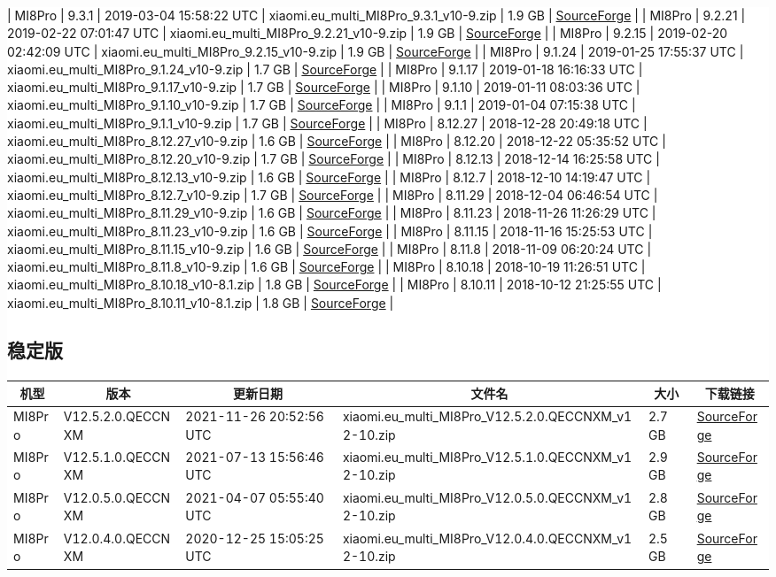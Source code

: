 | MI8Pro | 9.3.1 | 2019-03-04 15:58:22 UTC | xiaomi.eu_multi_MI8Pro_9.3.1_v10-9.zip | 1.9 GB | [SourceForge](https://sourceforge.net/projects/xiaomi-eu-multilang-miui-roms/files/xiaomi.eu/MIUI-WEEKLY-RELEASES/9.3.1/xiaomi.eu_multi_MI8Pro_9.3.1_v10-9.zip/download) |
| MI8Pro | 9.2.21 | 2019-02-22 07:01:47 UTC | xiaomi.eu_multi_MI8Pro_9.2.21_v10-9.zip | 1.9 GB | [SourceForge](https://sourceforge.net/projects/xiaomi-eu-multilang-miui-roms/files/xiaomi.eu/MIUI-WEEKLY-RELEASES/9.2.21/xiaomi.eu_multi_MI8Pro_9.2.21_v10-9.zip/download) |
| MI8Pro | 9.2.15 | 2019-02-20 02:42:09 UTC | xiaomi.eu_multi_MI8Pro_9.2.15_v10-9.zip | 1.9 GB | [SourceForge](https://sourceforge.net/projects/xiaomi-eu-multilang-miui-roms/files/xiaomi.eu/MIUI-WEEKLY-RELEASES/9.2.15/xiaomi.eu_multi_MI8Pro_9.2.15_v10-9.zip/download) |
| MI8Pro | 9.1.24 | 2019-01-25 17:55:37 UTC | xiaomi.eu_multi_MI8Pro_9.1.24_v10-9.zip | 1.7 GB | [SourceForge](https://sourceforge.net/projects/xiaomi-eu-multilang-miui-roms/files/xiaomi.eu/MIUI-WEEKLY-RELEASES/9.1.24/xiaomi.eu_multi_MI8Pro_9.1.24_v10-9.zip/download) |
| MI8Pro | 9.1.17 | 2019-01-18 16:16:33 UTC | xiaomi.eu_multi_MI8Pro_9.1.17_v10-9.zip | 1.7 GB | [SourceForge](https://sourceforge.net/projects/xiaomi-eu-multilang-miui-roms/files/xiaomi.eu/MIUI-WEEKLY-RELEASES/9.1.17/xiaomi.eu_multi_MI8Pro_9.1.17_v10-9.zip/download) |
| MI8Pro | 9.1.10 | 2019-01-11 08:03:36 UTC | xiaomi.eu_multi_MI8Pro_9.1.10_v10-9.zip | 1.7 GB | [SourceForge](https://sourceforge.net/projects/xiaomi-eu-multilang-miui-roms/files/xiaomi.eu/MIUI-WEEKLY-RELEASES/9.1.10/xiaomi.eu_multi_MI8Pro_9.1.10_v10-9.zip/download) |
| MI8Pro | 9.1.1 | 2019-01-04 07:15:38 UTC | xiaomi.eu_multi_MI8Pro_9.1.1_v10-9.zip | 1.7 GB | [SourceForge](https://sourceforge.net/projects/xiaomi-eu-multilang-miui-roms/files/xiaomi.eu/MIUI-WEEKLY-RELEASES/9.1.1/xiaomi.eu_multi_MI8Pro_9.1.1_v10-9.zip/download) |
| MI8Pro | 8.12.27 | 2018-12-28 20:49:18 UTC | xiaomi.eu_multi_MI8Pro_8.12.27_v10-9.zip | 1.6 GB | [SourceForge](https://sourceforge.net/projects/xiaomi-eu-multilang-miui-roms/files/xiaomi.eu/MIUI-WEEKLY-RELEASES/8.12.27/xiaomi.eu_multi_MI8Pro_8.12.27_v10-9.zip/download) |
| MI8Pro | 8.12.20 | 2018-12-22 05:35:52 UTC | xiaomi.eu_multi_MI8Pro_8.12.20_v10-9.zip | 1.7 GB | [SourceForge](https://sourceforge.net/projects/xiaomi-eu-multilang-miui-roms/files/xiaomi.eu/MIUI-WEEKLY-RELEASES/8.12.20/xiaomi.eu_multi_MI8Pro_8.12.20_v10-9.zip/download) |
| MI8Pro | 8.12.13 | 2018-12-14 16:25:58 UTC | xiaomi.eu_multi_MI8Pro_8.12.13_v10-9.zip | 1.6 GB | [SourceForge](https://sourceforge.net/projects/xiaomi-eu-multilang-miui-roms/files/xiaomi.eu/MIUI-WEEKLY-RELEASES/8.12.13/xiaomi.eu_multi_MI8Pro_8.12.13_v10-9.zip/download) |
| MI8Pro | 8.12.7 | 2018-12-10 14:19:47 UTC | xiaomi.eu_multi_MI8Pro_8.12.7_v10-9.zip | 1.7 GB | [SourceForge](https://sourceforge.net/projects/xiaomi-eu-multilang-miui-roms/files/xiaomi.eu/MIUI-WEEKLY-RELEASES/8.12.7/xiaomi.eu_multi_MI8Pro_8.12.7_v10-9.zip/download) |
| MI8Pro | 8.11.29 | 2018-12-04 06:46:54 UTC | xiaomi.eu_multi_MI8Pro_8.11.29_v10-9.zip | 1.6 GB | [SourceForge](https://sourceforge.net/projects/xiaomi-eu-multilang-miui-roms/files/xiaomi.eu/MIUI-WEEKLY-RELEASES/8.11.29/xiaomi.eu_multi_MI8Pro_8.11.29_v10-9.zip/download) |
| MI8Pro | 8.11.23 | 2018-11-26 11:26:29 UTC | xiaomi.eu_multi_MI8Pro_8.11.23_v10-9.zip | 1.6 GB | [SourceForge](https://sourceforge.net/projects/xiaomi-eu-multilang-miui-roms/files/xiaomi.eu/MIUI-WEEKLY-RELEASES/8.11.23/xiaomi.eu_multi_MI8Pro_8.11.23_v10-9.zip/download) |
| MI8Pro | 8.11.15 | 2018-11-16 15:25:53 UTC | xiaomi.eu_multi_MI8Pro_8.11.15_v10-9.zip | 1.6 GB | [SourceForge](https://sourceforge.net/projects/xiaomi-eu-multilang-miui-roms/files/xiaomi.eu/MIUI-WEEKLY-RELEASES/8.11.15/xiaomi.eu_multi_MI8Pro_8.11.15_v10-9.zip/download) |
| MI8Pro | 8.11.8 | 2018-11-09 06:20:24 UTC | xiaomi.eu_multi_MI8Pro_8.11.8_v10-9.zip | 1.6 GB | [SourceForge](https://sourceforge.net/projects/xiaomi-eu-multilang-miui-roms/files/xiaomi.eu/MIUI-WEEKLY-RELEASES/8.11.8/xiaomi.eu_multi_MI8Pro_8.11.8_v10-9.zip/download) |
| MI8Pro | 8.10.18 | 2018-10-19 11:26:51 UTC | xiaomi.eu_multi_MI8Pro_8.10.18_v10-8.1.zip | 1.8 GB | [SourceForge](https://sourceforge.net/projects/xiaomi-eu-multilang-miui-roms/files/xiaomi.eu/MIUI-WEEKLY-RELEASES/8.10.18/xiaomi.eu_multi_MI8Pro_8.10.18_v10-8.1.zip/download) |
| MI8Pro | 8.10.11 | 2018-10-12 21:25:55 UTC | xiaomi.eu_multi_MI8Pro_8.10.11_v10-8.1.zip | 1.8 GB | [SourceForge](https://sourceforge.net/projects/xiaomi-eu-multilang-miui-roms/files/xiaomi.eu/MIUI-WEEKLY-RELEASES/8.10.11/xiaomi.eu_multi_MI8Pro_8.10.11_v10-8.1.zip/download) |
## 稳定版
| 机型 | 版本 | 更新日期 | 文件名 | 大小 | 下载链接 |
| ---- | ---- | ---- | ---- | ---- | ---- |
| MI8Pro | V12.5.2.0.QECCNXM | 2021-11-26 20:52:56 UTC | xiaomi.eu_multi_MI8Pro_V12.5.2.0.QECCNXM_v12-10.zip | 2.7 GB | [SourceForge](https://sourceforge.net/projects/xiaomi-eu-multilang-miui-roms/files/xiaomi.eu/MIUI-STABLE-RELEASES/MIUIv12/xiaomi.eu_multi_MI8Pro_V12.5.2.0.QECCNXM_v12-10.zip/download) |
| MI8Pro | V12.5.1.0.QECCNXM | 2021-07-13 15:56:46 UTC | xiaomi.eu_multi_MI8Pro_V12.5.1.0.QECCNXM_v12-10.zip | 2.9 GB | [SourceForge](https://sourceforge.net/projects/xiaomi-eu-multilang-miui-roms/files/xiaomi.eu/MIUI-STABLE-RELEASES/MIUIv12/xiaomi.eu_multi_MI8Pro_V12.5.1.0.QECCNXM_v12-10.zip/download) |
| MI8Pro | V12.0.5.0.QECCNXM | 2021-04-07 05:55:40 UTC | xiaomi.eu_multi_MI8Pro_V12.0.5.0.QECCNXM_v12-10.zip | 2.8 GB | [SourceForge](https://sourceforge.net/projects/xiaomi-eu-multilang-miui-roms/files/xiaomi.eu/MIUI-STABLE-RELEASES/MIUIv12/xiaomi.eu_multi_MI8Pro_V12.0.5.0.QECCNXM_v12-10.zip/download) |
| MI8Pro | V12.0.4.0.QECCNXM | 2020-12-25 15:05:25 UTC | xiaomi.eu_multi_MI8Pro_V12.0.4.0.QECCNXM_v12-10.zip | 2.5 GB | [SourceForge](https://sourceforge.net/projects/xiaomi-eu-multilang-miui-roms/files/xiaomi.eu/MIUI-STABLE-RELEASES/MIUIv12/xiaomi.eu_multi_MI8Pro_V12.0.4.0.QECCNXM_v12-10.zip/download) |
